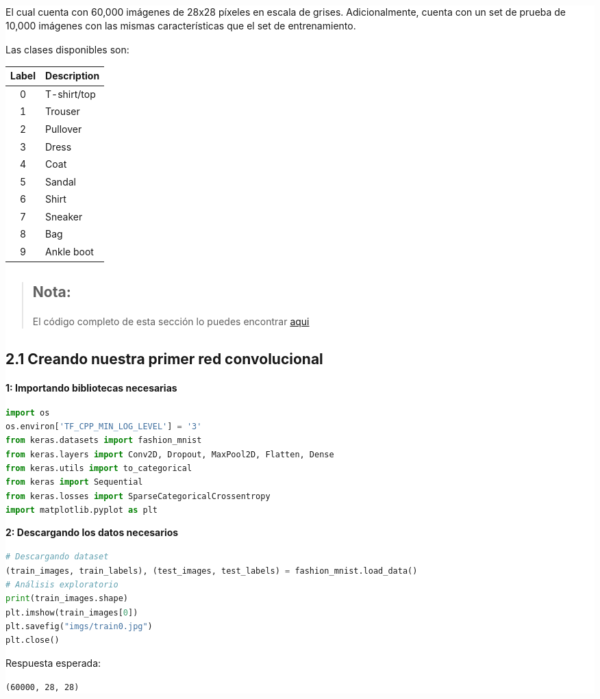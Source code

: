 El cual cuenta con 60,000 imágenes de 28x28 píxeles en escala de grises. Adicionalmente, cuenta con un set de prueba de 
10,000 imágenes con las mismas características que el set de entrenamiento. 

Las clases disponibles son:

| **Label** | **Description** |
|:---------:|-----------------|
|     0     |   T-shirt/top   |
|     1     |     Trouser     |
|     2     |     Pullover    |
|     3     |      Dress      |
|     4     |       Coat      |
|     5     |      Sandal     |
|     6     |      Shirt      |
|     7     |     Sneaker     |
|     8     |       Bag       |
|     9     |    Ankle boot   |


> ## Nota:
> El código completo de esta sección lo puedes encontrar [aqui](Mi%20primera%20CNN/main.py) 

## 2.1 Creando nuestra primer red convolucional

**1: Importando bibliotecas necesarias**
```python
import os
os.environ['TF_CPP_MIN_LOG_LEVEL'] = '3'
from keras.datasets import fashion_mnist
from keras.layers import Conv2D, Dropout, MaxPool2D, Flatten, Dense
from keras.utils import to_categorical
from keras import Sequential
from keras.losses import SparseCategoricalCrossentropy
import matplotlib.pyplot as plt
```

**2: Descargando los datos necesarios**
```python
# Descargando dataset
(train_images, train_labels), (test_images, test_labels) = fashion_mnist.load_data()
# Análisis exploratorio
print(train_images.shape)
plt.imshow(train_images[0])
plt.savefig("imgs/train0.jpg")
plt.close()
```
Respuesta esperada:
```commandline
(60000, 28, 28)
```